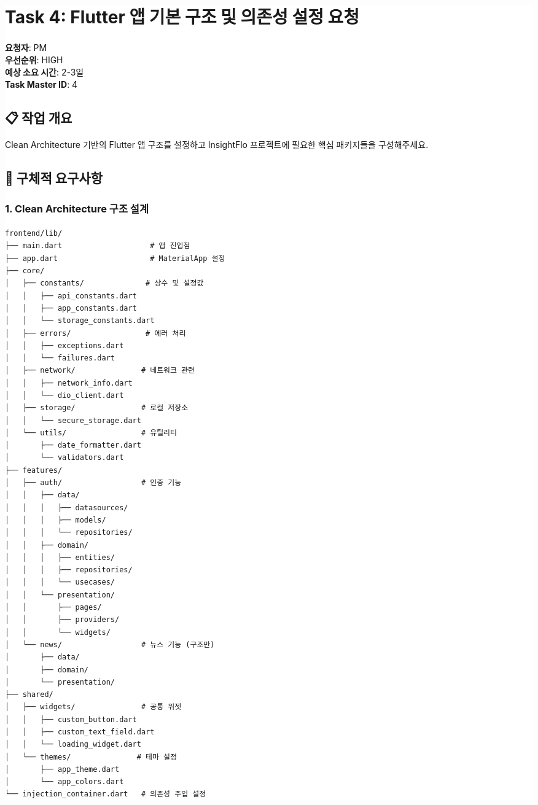 # Task 4: Flutter 앱 기본 구조 및 의존성 설정 요청

**요청자**: PM  
**우선순위**: HIGH  
**예상 소요 시간**: 2-3일  
**Task Master ID**: 4

## 📋 작업 개요
Clean Architecture 기반의 Flutter 앱 구조를 설정하고 InsightFlo 프로젝트에 필요한 핵심 패키지들을 구성해주세요.

## 🎯 구체적 요구사항

### 1. Clean Architecture 구조 설계

```
frontend/lib/
├── main.dart                    # 앱 진입점
├── app.dart                     # MaterialApp 설정
├── core/
│   ├── constants/              # 상수 및 설정값
│   │   ├── api_constants.dart
│   │   ├── app_constants.dart
│   │   └── storage_constants.dart
│   ├── errors/                 # 에러 처리
│   │   ├── exceptions.dart
│   │   └── failures.dart
│   ├── network/               # 네트워크 관련
│   │   ├── network_info.dart
│   │   └── dio_client.dart
│   ├── storage/               # 로컬 저장소
│   │   └── secure_storage.dart
│   └── utils/                 # 유틸리티
│       ├── date_formatter.dart
│       └── validators.dart
├── features/
│   ├── auth/                  # 인증 기능
│   │   ├── data/
│   │   │   ├── datasources/
│   │   │   ├── models/
│   │   │   └── repositories/
│   │   ├── domain/
│   │   │   ├── entities/
│   │   │   ├── repositories/
│   │   │   └── usecases/
│   │   └── presentation/
│   │       ├── pages/
│   │       ├── providers/
│   │       └── widgets/
│   └── news/                  # 뉴스 기능 (구조만)
│       ├── data/
│       ├── domain/
│       └── presentation/
├── shared/
│   ├── widgets/               # 공통 위젯
│   │   ├── custom_button.dart
│   │   ├── custom_text_field.dart
│   │   └── loading_widget.dart
│   └── themes/               # 테마 설정
│       ├── app_theme.dart
│       └── app_colors.dart
└── injection_container.dart   # 의존성 주입 설정
```